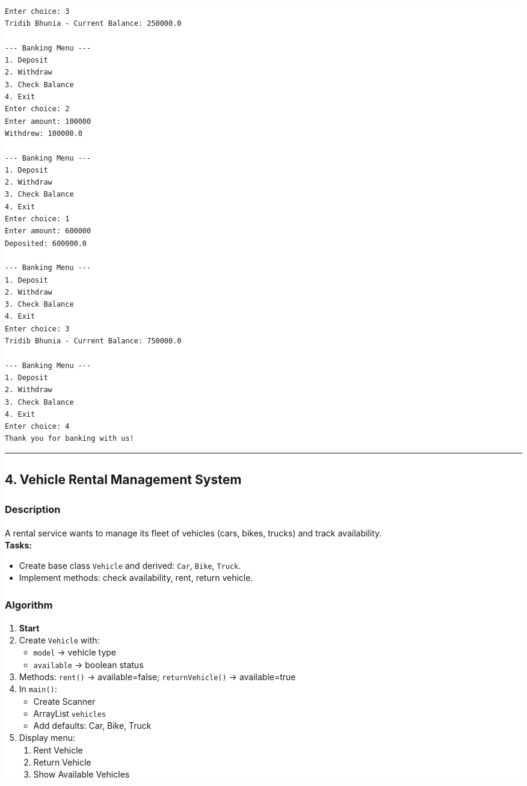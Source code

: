 ```
Enter choice: 3
Tridib Bhunia - Current Balance: 250000.0

--- Banking Menu ---
1. Deposit
2. Withdraw
3. Check Balance
4. Exit
Enter choice: 2
Enter amount: 100000
Withdrew: 100000.0

--- Banking Menu ---
1. Deposit
2. Withdraw
3. Check Balance
4. Exit
Enter choice: 1
Enter amount: 600000
Deposited: 600000.0

--- Banking Menu ---
1. Deposit
2. Withdraw
3. Check Balance
4. Exit
Enter choice: 3
Tridib Bhunia - Current Balance: 750000.0

--- Banking Menu ---
1. Deposit
2. Withdraw
3. Check Balance
4. Exit
Enter choice: 4
Thank you for banking with us!
```

---

## 4. Vehicle Rental Management System
### Description
A rental service wants to manage its fleet of vehicles (cars, bikes, trucks) and track availability.  
**Tasks:**  
- Create base class `Vehicle` and derived: `Car`, `Bike`, `Truck`.  
- Implement methods: check availability, rent, return vehicle.

### Algorithm
1. **Start**  
2. Create `Vehicle` with:  
   - `model` → vehicle type  
   - `available` → boolean status  
3. Methods: `rent()` → available=false; `returnVehicle()` → available=true  
4. In `main()`:  
   - Create Scanner  
   - ArrayList<Vehicle> `vehicles`  
   - Add defaults: Car, Bike, Truck  
5. Display menu:  
   1. Rent Vehicle  
   2. Return Vehicle  
   3. Show Available Vehicles  